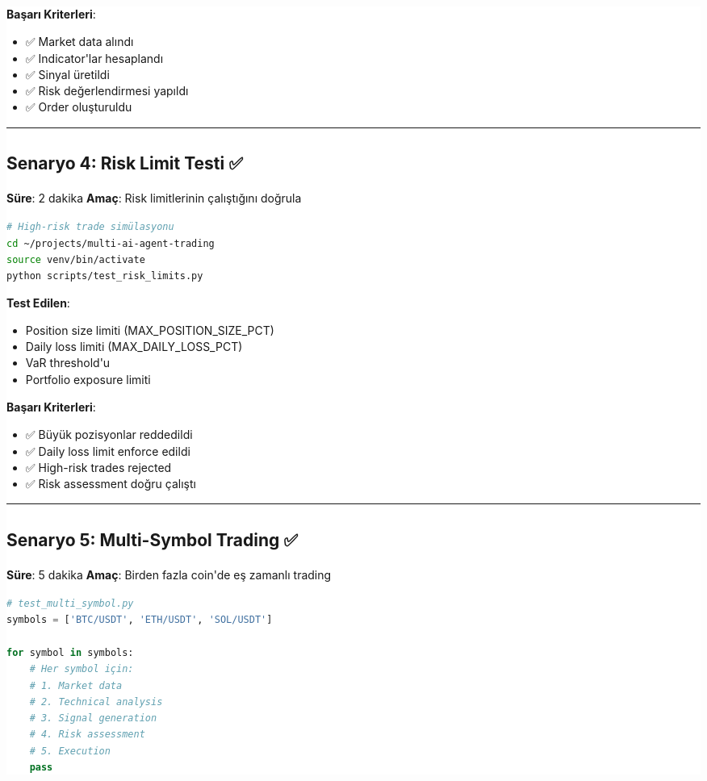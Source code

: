 **Başarı Kriterleri**:
- ✅ Market data alındı
- ✅ Indicator'lar hesaplandı
- ✅ Sinyal üretildi
- ✅ Risk değerlendirmesi yapıldı
- ✅ Order oluşturuldu

---

## Senaryo 4: Risk Limit Testi ✅

**Süre**: 2 dakika
**Amaç**: Risk limitlerinin çalıştığını doğrula

```bash
# High-risk trade simülasyonu
cd ~/projects/multi-ai-agent-trading
source venv/bin/activate
python scripts/test_risk_limits.py
```

**Test Edilen**:
- Position size limiti (MAX_POSITION_SIZE_PCT)
- Daily loss limiti (MAX_DAILY_LOSS_PCT)
- VaR threshold'u
- Portfolio exposure limiti

**Başarı Kriterleri**:
- ✅ Büyük pozisyonlar reddedildi
- ✅ Daily loss limit enforce edildi
- ✅ High-risk trades rejected
- ✅ Risk assessment doğru çalıştı

---

## Senaryo 5: Multi-Symbol Trading ✅

**Süre**: 5 dakika
**Amaç**: Birden fazla coin'de eş zamanlı trading

```python
# test_multi_symbol.py
symbols = ['BTC/USDT', 'ETH/USDT', 'SOL/USDT']

for symbol in symbols:
    # Her symbol için:
    # 1. Market data
    # 2. Technical analysis
    # 3. Signal generation
    # 4. Risk assessment
    # 5. Execution
    pass
```

